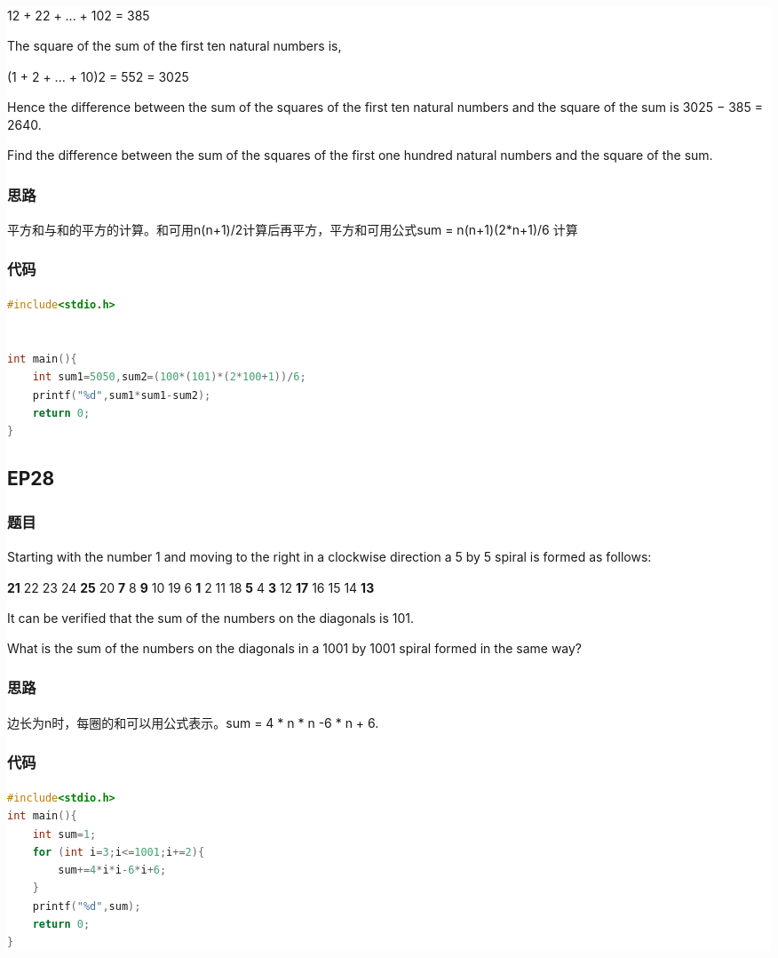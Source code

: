 12 + 22 + ... + 102 = 385

The square of the sum of the first ten natural numbers is,

(1 + 2 + ... + 10)2 = 552 = 3025

Hence the difference between the sum of the squares of the first ten  natural numbers and the square of the sum is 3025 − 385 = 2640.

Find the difference between the sum of the squares of the first one hundred natural numbers and the square of the sum.

### 思路

平方和与和的平方的计算。和可用n(n+1)/2计算后再平方，平方和可用公式sum = n(n+1)(2*n+1)/6 计算

### 代码

```c
#include<stdio.h>


int main(){
    int sum1=5050,sum2=(100*(101)*(2*100+1))/6;    
    printf("%d",sum1*sum1-sum2);
    return 0;
}
```





## EP28

### 题目

Starting with the number 1 and moving to the right in a clockwise direction a 5 by 5 spiral is formed as follows:

**21** 22 23 24 **25**
 20  **7**  8  **9** 10
 19  6  **1**  2 11
 18  **5**  4  **3** 12
**17** 16 15 14 **13**

It can be verified that the sum of the numbers on the diagonals is 101.

What is the sum of the numbers on the diagonals in a 1001 by 1001 spiral formed in the same way?

### 思路

边长为n时，每圈的和可以用公式表示。sum = 4 * n * n -6 * n + 6.

### 代码

```c
#include<stdio.h>
int main(){
    int sum=1;
    for (int i=3;i<=1001;i+=2){
        sum+=4*i*i-6*i+6;
    }
    printf("%d",sum);
    return 0;
}
```
